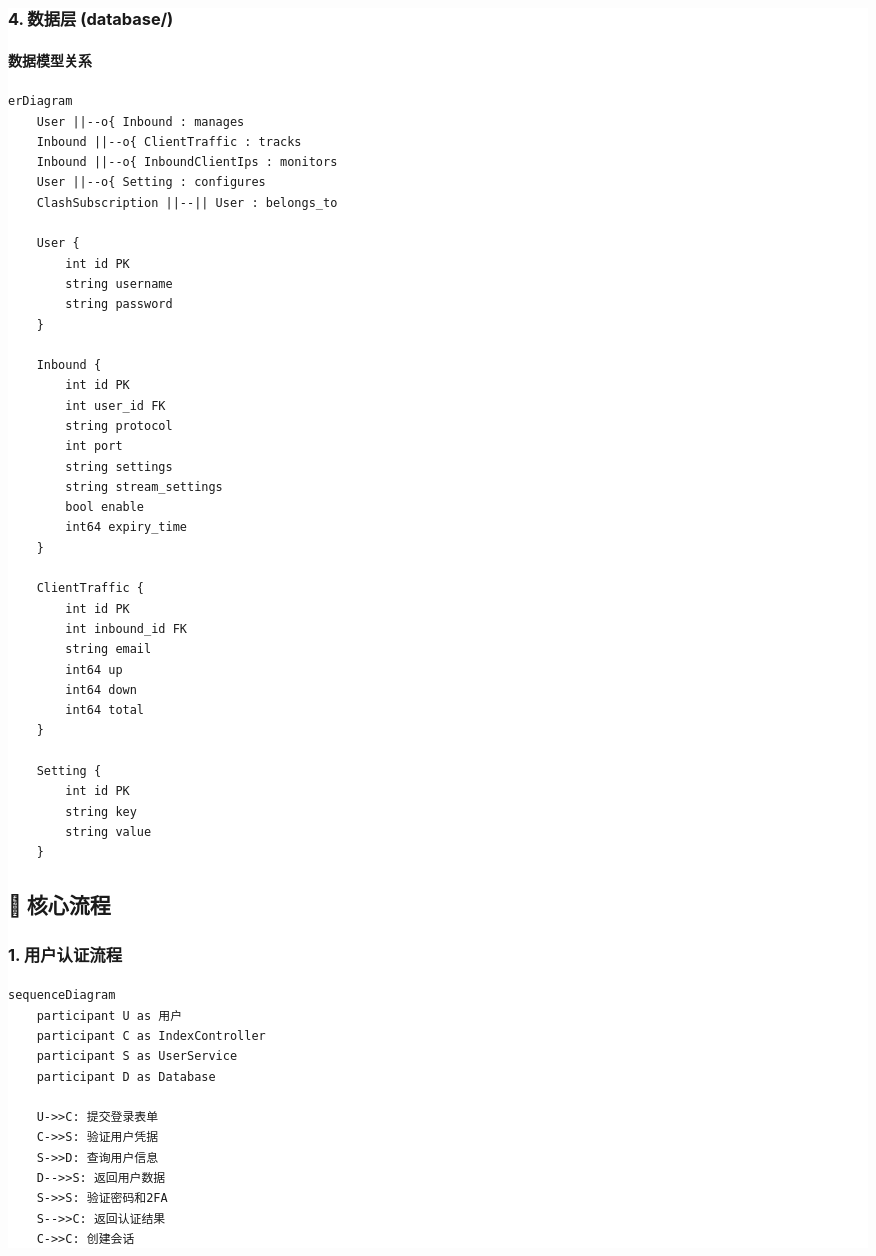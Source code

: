 ### 4. 数据层 (database/)

#### 数据模型关系

```mermaid
erDiagram
    User ||--o{ Inbound : manages
    Inbound ||--o{ ClientTraffic : tracks
    Inbound ||--o{ InboundClientIps : monitors
    User ||--o{ Setting : configures
    ClashSubscription ||--|| User : belongs_to
    
    User {
        int id PK
        string username
        string password
    }
    
    Inbound {
        int id PK
        int user_id FK
        string protocol
        int port
        string settings
        string stream_settings
        bool enable
        int64 expiry_time
    }
    
    ClientTraffic {
        int id PK
        int inbound_id FK
        string email
        int64 up
        int64 down
        int64 total
    }
    
    Setting {
        int id PK
        string key
        string value
    }
```

## 🔄 核心流程

### 1. 用户认证流程

```mermaid
sequenceDiagram
    participant U as 用户
    participant C as IndexController
    participant S as UserService
    participant D as Database
    
    U->>C: 提交登录表单
    C->>S: 验证用户凭据
    S->>D: 查询用户信息
    D-->>S: 返回用户数据
    S->>S: 验证密码和2FA
    S-->>C: 返回认证结果
    C->>C: 创建会话
```